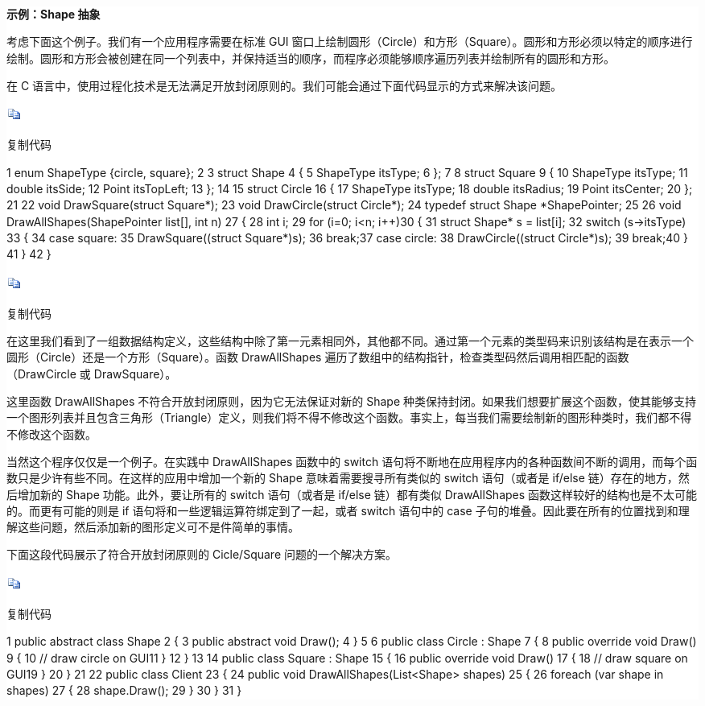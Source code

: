 **示例：Shape 抽象**

考虑下面这个例子。我们有一个应用程序需要在标准 GUI
窗口上绘制圆形（Circle）和方形（Square）。圆形和方形必须以特定的顺序进行绘制。圆形和方形会被创建在同一个列表中，并保持适当的顺序，而程序必须能够顺序遍历列表并绘制所有的圆形和方形。

在 C
语言中，使用过程化技术是无法满足开放封闭原则的。我们可能会通过下面代码显示的方式来解决该问题。

![copycode.gif](media/51e409b11aa51c150090697429a953ed.gif)

复制代码

1 enum ShapeType {circle, square}; 2 3 struct Shape 4 { 5 ShapeType itsType; 6
}; 7 8 struct Square 9 { 10 ShapeType itsType; 11 double itsSide; 12 Point
itsTopLeft; 13 }; 14 15 struct Circle 16 { 17 ShapeType itsType; 18 double
itsRadius; 19 Point itsCenter; 20 }; 21 22 void DrawSquare(struct Square\*); 23
void DrawCircle(struct Circle\*); 24 typedef struct Shape \*ShapePointer; 25 26
void DrawAllShapes(ShapePointer list[], int n) 27 { 28 int i; 29 for (i=0; i\<n;
i++)30 { 31 struct Shape\* s = list[i]; 32 switch (s-\>itsType) 33 { 34 case
square: 35 DrawSquare((struct Square\*)s); 36 break;37 case circle: 38
DrawCircle((struct Circle\*)s); 39 break;40 } 41 } 42 }

![copycode.gif](media/51e409b11aa51c150090697429a953ed.gif)

复制代码

在这里我们看到了一组数据结构定义，这些结构中除了第一元素相同外，其他都不同。通过第一个元素的类型码来识别该结构是在表示一个圆形（Circle）还是一个方形（Square）。函数
DrawAllShapes 遍历了数组中的结构指针，检查类型码然后调用相匹配的函数（DrawCircle
或 DrawSquare）。

这里函数 DrawAllShapes 不符合开放封闭原则，因为它无法保证对新的 Shape
种类保持封闭。如果我们想要扩展这个函数，使其能够支持一个图形列表并且包含三角形（Triangle）定义，则我们将不得不修改这个函数。事实上，每当我们需要绘制新的图形种类时，我们都不得不修改这个函数。

当然这个程序仅仅是一个例子。在实践中 DrawAllShapes 函数中的 switch
语句将不断地在应用程序内的各种函数间不断的调用，而每个函数只是少许有些不同。在这样的应用中增加一个新的
Shape 意味着需要搜寻所有类似的 switch 语句（或者是 if/else
链）存在的地方，然后增加新的 Shape 功能。此外，要让所有的 switch 语句（或者是
if/else 链）都有类似 DrawAllShapes
函数这样较好的结构也是不太可能的。而更有可能的则是 if
语句将和一些逻辑运算符绑定到了一起，或者 switch 语句中的 case
子句的堆叠。因此要在所有的位置找到和理解这些问题，然后添加新的图形定义可不是件简单的事情。

下面这段代码展示了符合开放封闭原则的 Cicle/Square 问题的一个解决方案。

![copycode.gif](media/51e409b11aa51c150090697429a953ed.gif)

复制代码

1 public abstract class Shape 2 { 3 public abstract void Draw(); 4 } 5 6 public
class Circle : Shape 7 { 8 public override void Draw() 9 { 10 // draw circle on
GUI11 } 12 } 13 14 public class Square : Shape 15 { 16 public override void
Draw() 17 { 18 // draw square on GUI19 } 20 } 21 22 public class Client 23 { 24
public void DrawAllShapes(List\<Shape\> shapes) 25 { 26 foreach (var shape in
shapes) 27 { 28 shape.Draw(); 29 } 30 } 31 }
